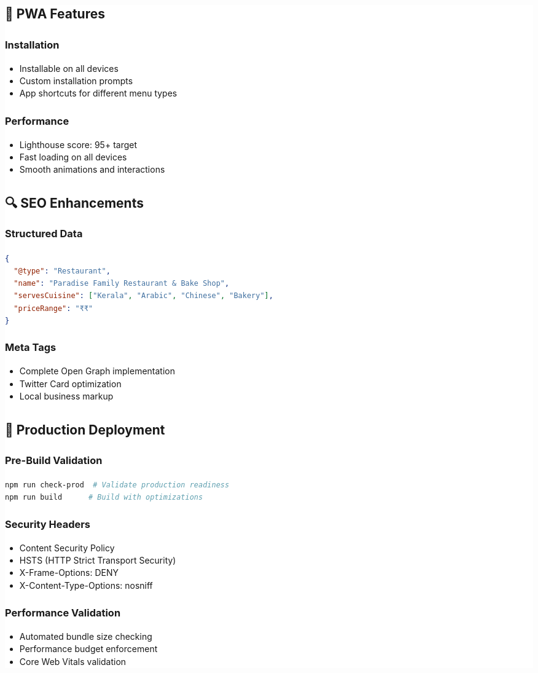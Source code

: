 ## 📱 PWA Features

### Installation
- Installable on all devices
- Custom installation prompts
- App shortcuts for different menu types

### Performance
- Lighthouse score: 95+ target
- Fast loading on all devices
- Smooth animations and interactions

## 🔍 SEO Enhancements

### Structured Data
```json
{
  "@type": "Restaurant",
  "name": "Paradise Family Restaurant & Bake Shop",
  "servesCuisine": ["Kerala", "Arabic", "Chinese", "Bakery"],
  "priceRange": "₹₹"
}
```

### Meta Tags
- Complete Open Graph implementation
- Twitter Card optimization
- Local business markup

## 🚦 Production Deployment

### Pre-Build Validation
```bash
npm run check-prod  # Validate production readiness
npm run build      # Build with optimizations
```

### Security Headers
- Content Security Policy
- HSTS (HTTP Strict Transport Security)
- X-Frame-Options: DENY
- X-Content-Type-Options: nosniff

### Performance Validation
- Automated bundle size checking
- Performance budget enforcement
- Core Web Vitals validation
